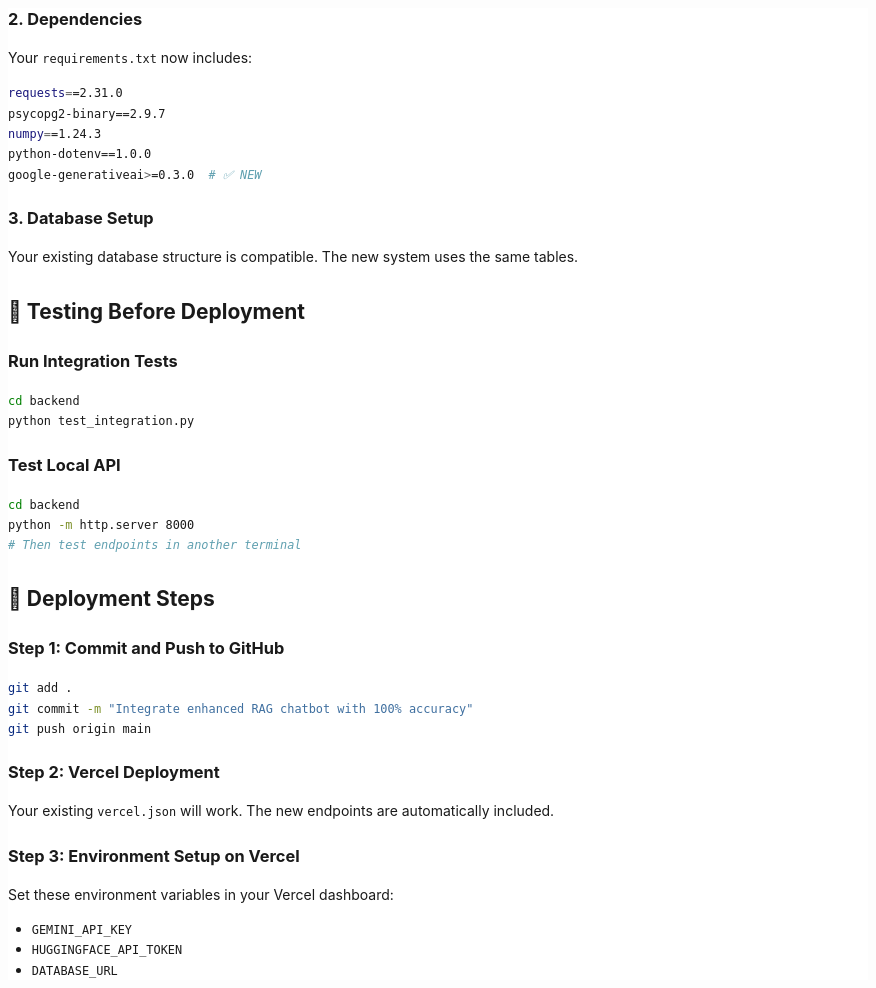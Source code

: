 ### 2. **Dependencies**

Your `requirements.txt` now includes:

```bash
requests==2.31.0
psycopg2-binary==2.9.7
numpy==1.24.3
python-dotenv==1.0.0
google-generativeai>=0.3.0  # ✅ NEW
```

### 3. **Database Setup**

Your existing database structure is compatible. The new system uses the same tables.

## 🧪 **Testing Before Deployment**

### **Run Integration Tests**

```bash
cd backend
python test_integration.py
```

### **Test Local API**

```bash
cd backend
python -m http.server 8000
# Then test endpoints in another terminal
```

## 🚀 **Deployment Steps**

### **Step 1: Commit and Push to GitHub**

```bash
git add .
git commit -m "Integrate enhanced RAG chatbot with 100% accuracy"
git push origin main
```

### **Step 2: Vercel Deployment**

Your existing `vercel.json` will work. The new endpoints are automatically included.

### **Step 3: Environment Setup on Vercel**

Set these environment variables in your Vercel dashboard:

- `GEMINI_API_KEY`
- `HUGGINGFACE_API_TOKEN`
- `DATABASE_URL`
